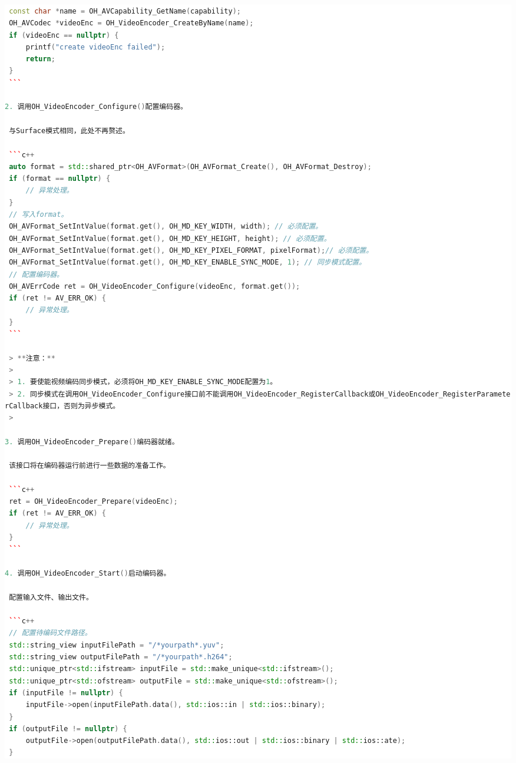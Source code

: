    ```c++
    const char *name = OH_AVCapability_GetName(capability);
    OH_AVCodec *videoEnc = OH_VideoEncoder_CreateByName(name);
    if (videoEnc == nullptr) {
        printf("create videoEnc failed");
        return;
    }
    ```

2. 调用OH_VideoEncoder_Configure()配置编码器。

    与Surface模式相同，此处不再赘述。

    ```c++
    auto format = std::shared_ptr<OH_AVFormat>(OH_AVFormat_Create(), OH_AVFormat_Destroy);
    if (format == nullptr) {
        // 异常处理。
    }
    // 写入format。
    OH_AVFormat_SetIntValue(format.get(), OH_MD_KEY_WIDTH, width); // 必须配置。
    OH_AVFormat_SetIntValue(format.get(), OH_MD_KEY_HEIGHT, height); // 必须配置。
    OH_AVFormat_SetIntValue(format.get(), OH_MD_KEY_PIXEL_FORMAT, pixelFormat);// 必须配置。
    OH_AVFormat_SetIntValue(format.get(), OH_MD_KEY_ENABLE_SYNC_MODE, 1); // 同步模式配置。
    // 配置编码器。
    OH_AVErrCode ret = OH_VideoEncoder_Configure(videoEnc, format.get());
    if (ret != AV_ERR_OK) {
        // 异常处理。
    }
    ```

    > **注意：**
    >
    > 1. 要使能视频编码同步模式，必须将OH_MD_KEY_ENABLE_SYNC_MODE配置为1。
    > 2. 同步模式在调用OH_VideoEncoder_Configure接口前不能调用OH_VideoEncoder_RegisterCallback或OH_VideoEncoder_RegisterParameterCallback接口，否则为异步模式。
    >

3. 调用OH_VideoEncoder_Prepare()编码器就绪。

    该接口将在编码器运行前进行一些数据的准备工作。

    ```c++
    ret = OH_VideoEncoder_Prepare(videoEnc);
    if (ret != AV_ERR_OK) {
        // 异常处理。
    }
    ```

4. 调用OH_VideoEncoder_Start()启动编码器。

    配置输入文件、输出文件。

    ```c++
    // 配置待编码文件路径。
    std::string_view inputFilePath = "/*yourpath*.yuv";
    std::string_view outputFilePath = "/*yourpath*.h264";
    std::unique_ptr<std::ifstream> inputFile = std::make_unique<std::ifstream>();
    std::unique_ptr<std::ofstream> outputFile = std::make_unique<std::ofstream>();
    if (inputFile != nullptr) {
        inputFile->open(inputFilePath.data(), std::ios::in | std::ios::binary);
    }
    if (outputFile != nullptr) {
        outputFile->open(outputFilePath.data(), std::ios::out | std::ios::binary | std::ios::ate);
    }
   ```